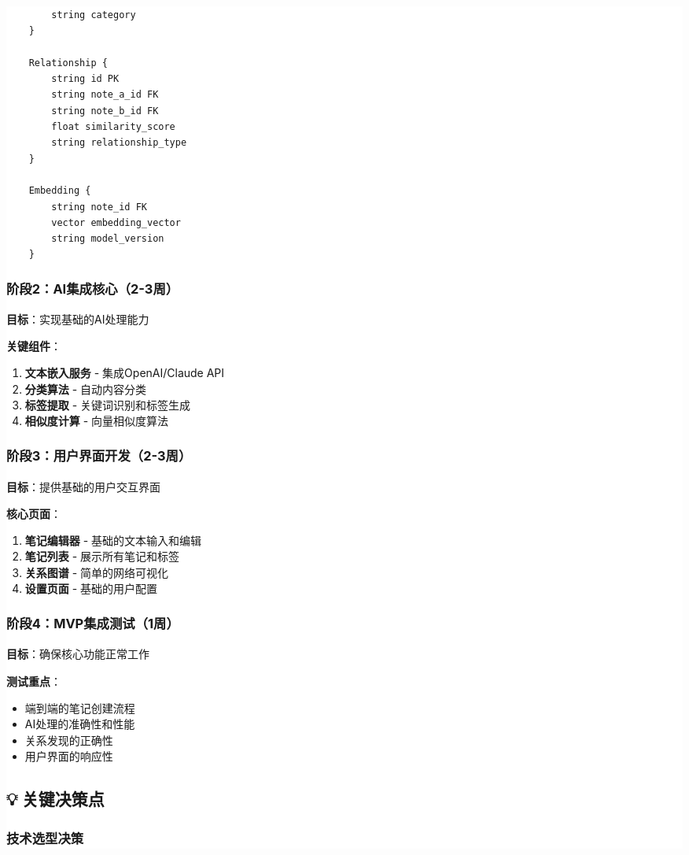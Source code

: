 ```mermaid
        string category
    }

    Relationship {
        string id PK
        string note_a_id FK
        string note_b_id FK
        float similarity_score
        string relationship_type
    }

    Embedding {
        string note_id FK
        vector embedding_vector
        string model_version
    }
```

### 阶段2：AI集成核心（2-3周）

**目标**：实现基础的AI处理能力

**关键组件**：

1. **文本嵌入服务** - 集成OpenAI/Claude API
2. **分类算法** - 自动内容分类
3. **标签提取** - 关键词识别和标签生成
4. **相似度计算** - 向量相似度算法

### 阶段3：用户界面开发（2-3周）

**目标**：提供基础的用户交互界面

**核心页面**：

1. **笔记编辑器** - 基础的文本输入和编辑
2. **笔记列表** - 展示所有笔记和标签
3. **关系图谱** - 简单的网络可视化
4. **设置页面** - 基础的用户配置

### 阶段4：MVP集成测试（1周）

**目标**：确保核心功能正常工作

**测试重点**：

- 端到端的笔记创建流程
- AI处理的准确性和性能
- 关系发现的正确性
- 用户界面的响应性

## 💡 关键决策点

### 技术选型决策
